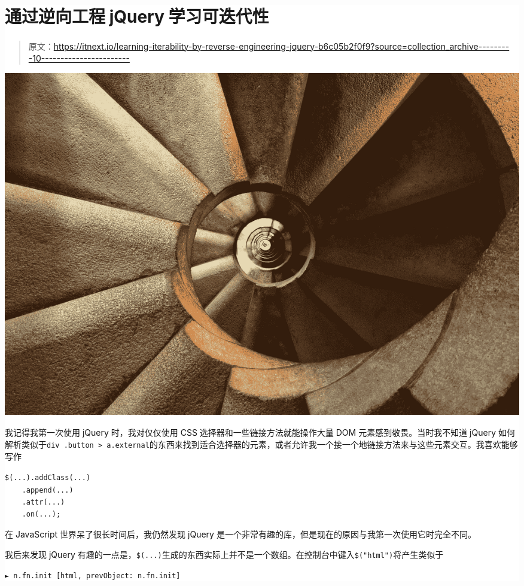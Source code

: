 # 通过逆向工程 jQuery 学习可迭代性

> 原文：<https://itnext.io/learning-iterability-by-reverse-engineering-jquery-b6c05b2f0f9?source=collection_archive---------10----------------------->

![](img/fa53d56eecc8f9b825f187acc23e4e34.png)

我记得我第一次使用 jQuery 时，我对仅仅使用 CSS 选择器和一些链接方法就能操作大量 DOM 元素感到敬畏。当时我不知道 jQuery 如何解析类似于`div .button > a.external`的东西来找到适合选择器的元素，或者允许我一个接一个地链接方法来与这些元素交互。我喜欢能够写作

```
$(...).addClass(...)
    .append(...)
    .attr(...)
    .on(...);
```

在 JavaScript 世界呆了很长时间后，我仍然发现 jQuery 是一个非常有趣的库，但是现在的原因与我第一次使用它时完全不同。

我后来发现 jQuery 有趣的一点是，`$(...)`生成的东西实际上并不是一个数组。在控制台中键入`$("html")`将产生类似于

```
► n.fn.init [html, prevObject: n.fn.init]
```
